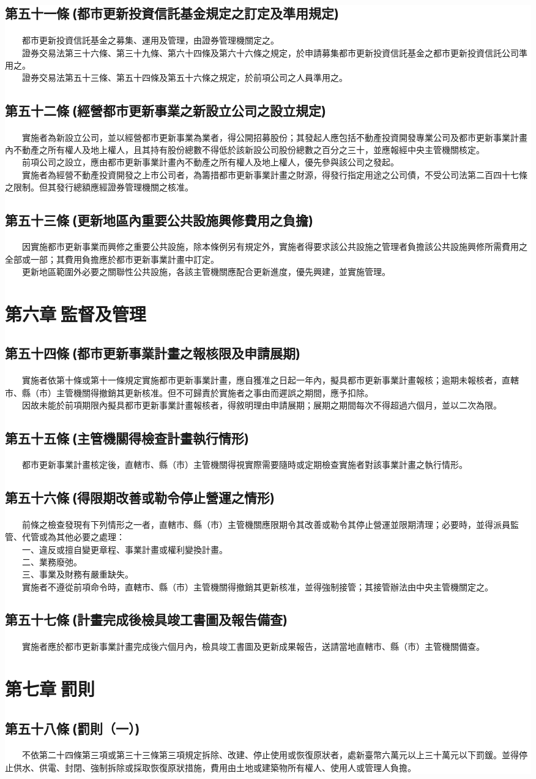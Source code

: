 
第五十一條 (都市更新投資信託基金規定之訂定及準用規定)
-----------------------------------------------------
　　都市更新投資信託基金之募集、運用及管理，由證券管理機關定之。  
　　證券交易法第三十六條、第三十九條、第六十四條及第六十六條之規定，於申請募集都市更新投資信託基金之都市更新投資信託公司準用之。  
　　證券交易法第五十三條、第五十四條及第五十六條之規定，於前項公司之人員準用之。  


第五十二條 (經營都市更新事業之新設立公司之設立規定)
---------------------------------------------------
　　實施者為新設立公司，並以經營都市更新事業為業者，得公開招募股份；其發起人應包括不動產投資開發專業公司及都市更新事業計畫內不動產之所有權人及地上權人，且其持有股份總數不得低於該新設公司股份總數之百分之三十，並應報經中央主管機關核定。  
　　前項公司之設立，應由都市更新事業計畫內不動產之所有權人及地上權人，優先參與該公司之發起。  
　　實施者為經營不動產投資開發之上市公司者，為籌措都市更新事業計畫之財源，得發行指定用途之公司債，不受公司法第二百四十七條之限制。但其發行總額應經證券管理機關之核准。  


第五十三條 (更新地區內重要公共設施興修費用之負擔)
-------------------------------------------------
　　因實施都市更新事業而興修之重要公共設施，除本條例另有規定外，實施者得要求該公共設施之管理者負擔該公共設施興修所需費用之全部或一部；其費用負擔應於都市更新事業計畫中訂定。  
　　更新地區範圍外必要之關聯性公共設施，各該主管機關應配合更新進度，優先興建，並實施管理。  


第六章  監督及管理
==================
第五十四條 (都市更新事業計畫之報核限及申請展期)
-----------------------------------------------
　　實施者依第十條或第十一條規定實施都市更新事業計畫，應自獲准之日起一年內，擬具都市更新事業計畫報核；逾期未報核者，直轄市、縣（市）主管機關得撤銷其更新核准。但不可歸責於實施者之事由而遲誤之期間，應予扣除。  
　　因故未能於前項期限內擬具都市更新事業計畫報核者，得敘明理由申請展期；展期之期間每次不得超過六個月，並以二次為限。  


第五十五條 (主管機關得檢查計畫執行情形)
---------------------------------------
　　都市更新事業計畫核定後，直轄市、縣（市）主管機關得視實際需要隨時或定期檢查實施者對該事業計畫之執行情形。  


第五十六條 (得限期改善或勒令停止營運之情形)
-------------------------------------------
　　前條之檢查發現有下列情形之一者，直轄市、縣（市）主管機關應限期令其改善或勒令其停止營運並限期清理；必要時，並得派員監管、代管或為其他必要之處理：  
　　一、違反或擅自變更章程、事業計畫或權利變換計畫。  
　　二、業務廢弛。  
　　三、事業及財務有嚴重缺失。  
　　實施者不遵從前項命令時，直轄市、縣（市）主管機關得撤銷其更新核准，並得強制接管；其接管辦法由中央主管機關定之。  


第五十七條 (計畫完成後檢具竣工書圖及報告備查)
---------------------------------------------
　　實施者應於都市更新事業計畫完成後六個月內，檢具竣工書圖及更新成果報告，送請當地直轄市、縣（市）主管機關備查。  


第七章  罰則
============
第五十八條 (罰則（一）)
-----------------------
　　不依第二十四條第三項或第三十三條第三項規定拆除、改建、停止使用或恢復原狀者，處新臺幣六萬元以上三十萬元以下罰鍰。並得停止供水、供電、封閉、強制拆除或採取恢復原狀措施，費用由土地或建築物所有權人、使用人或管理人負擔。  
